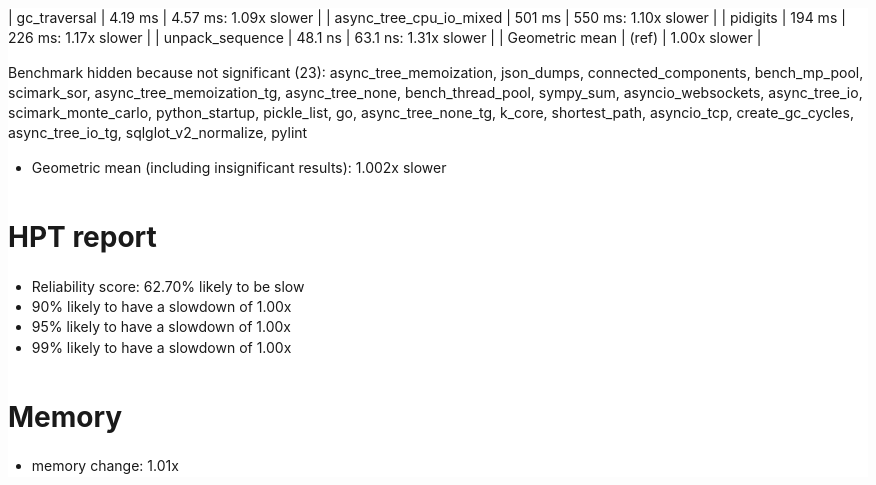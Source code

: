 | gc_traversal               | 4.19 ms                                                                                                           | 4.57 ms: 1.09x slower                                                                                                 |
| async_tree_cpu_io_mixed    | 501 ms                                                                                                            | 550 ms: 1.10x slower                                                                                                  |
| pidigits                   | 194 ms                                                                                                            | 226 ms: 1.17x slower                                                                                                  |
| unpack_sequence            | 48.1 ns                                                                                                           | 63.1 ns: 1.31x slower                                                                                                 |
| Geometric mean             | (ref)                                                                                                             | 1.00x slower                                                                                                          |

Benchmark hidden because not significant (23): async_tree_memoization, json_dumps, connected_components, bench_mp_pool, scimark_sor, async_tree_memoization_tg, async_tree_none, bench_thread_pool, sympy_sum, asyncio_websockets, async_tree_io, scimark_monte_carlo, python_startup, pickle_list, go, async_tree_none_tg, k_core, shortest_path, asyncio_tcp, create_gc_cycles, async_tree_io_tg, sqlglot_v2_normalize, pylint

- Geometric mean (including insignificant results): 1.002x slower

# HPT report

- Reliability score: 62.70% likely to be slow
- 90% likely to have a slowdown of 1.00x
- 95% likely to have a slowdown of 1.00x
- 99% likely to have a slowdown of 1.00x

# Memory
- memory change: 1.01x